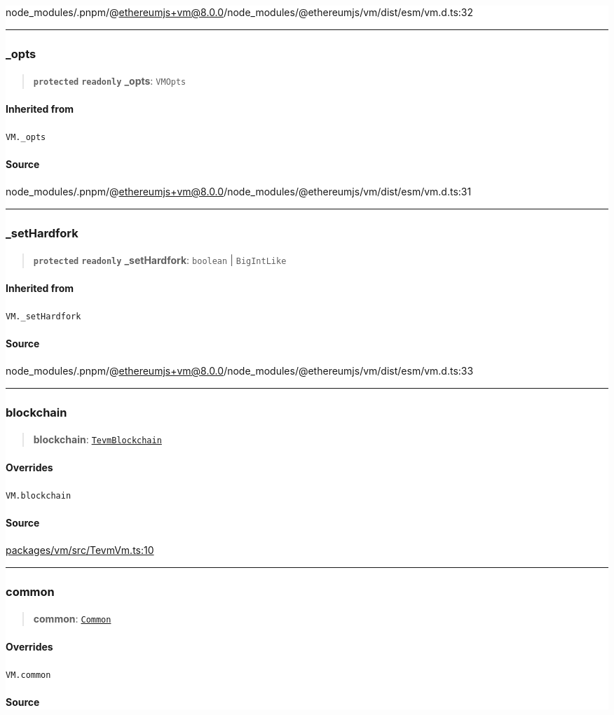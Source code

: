 node\_modules/.pnpm/@ethereumjs+vm@8.0.0/node\_modules/@ethereumjs/vm/dist/esm/vm.d.ts:32

***

### \_opts

> **`protected`** **`readonly`** **\_opts**: `VMOpts`

#### Inherited from

`VM._opts`

#### Source

node\_modules/.pnpm/@ethereumjs+vm@8.0.0/node\_modules/@ethereumjs/vm/dist/esm/vm.d.ts:31

***

### \_setHardfork

> **`protected`** **`readonly`** **\_setHardfork**: `boolean` \| `BigIntLike`

#### Inherited from

`VM._setHardfork`

#### Source

node\_modules/.pnpm/@ethereumjs+vm@8.0.0/node\_modules/@ethereumjs/vm/dist/esm/vm.d.ts:33

***

### blockchain

> **blockchain**: [`TevmBlockchain`](/reference/blockchain/classes/tevmblockchain/)

#### Overrides

`VM.blockchain`

#### Source

[packages/vm/src/TevmVm.ts:10](https://github.com/evmts/tevm-monorepo/blob/main/packages/vm/src/TevmVm.ts#L10)

***

### common

> **common**: [`Common`](/reference/common/classes/common/)

#### Overrides

`VM.common`

#### Source
